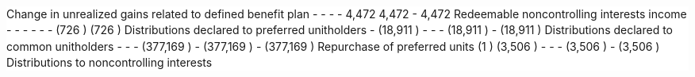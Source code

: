 <td></td>
<td></td>
<td></td>
<td></td>
<td></td>
<td></td>
</tr>
<tr>
<td>Change in unrealized gains related to defined benefit plan</td>
<td>-</td>
<td>-</td>
<td>-</td>
<td>-</td>
<td>4,472</td>
<td>4,472</td>
<td>-</td>
<td>4,472</td>
</tr>
<tr>
<td>Redeemable noncontrolling interests income</td>
<td>-</td>
<td>-</td>
<td>-</td>
<td>-</td>
<td>-</td>
<td>-</td>
<td>(726 )</td>
<td>(726 )</td>
</tr>
<tr>
<td>Distributions declared to preferred unitholders</td>
<td>-</td>
<td>(18,911 )</td>
<td>-</td>
<td>-</td>
<td>-</td>
<td>(18,911 )</td>
<td>-</td>
<td>(18,911 )</td>
</tr>
<tr>
<td>Distributions declared to common unitholders</td>
<td>-</td>
<td>-</td>
<td>-</td>
<td>(377,169 )</td>
<td>-</td>
<td>(377,169 )</td>
<td>-</td>
<td>(377,169 )</td>
</tr>
<tr>
<td>Repurchase of preferred units</td>
<td>(1 )</td>
<td>(3,506 )</td>
<td>-</td>
<td>-</td>
<td>-</td>
<td>(3,506 )</td>
<td>-</td>
<td>(3,506 )</td>
</tr>
<tr>
<td>Distributions to noncontrolling interests</td>